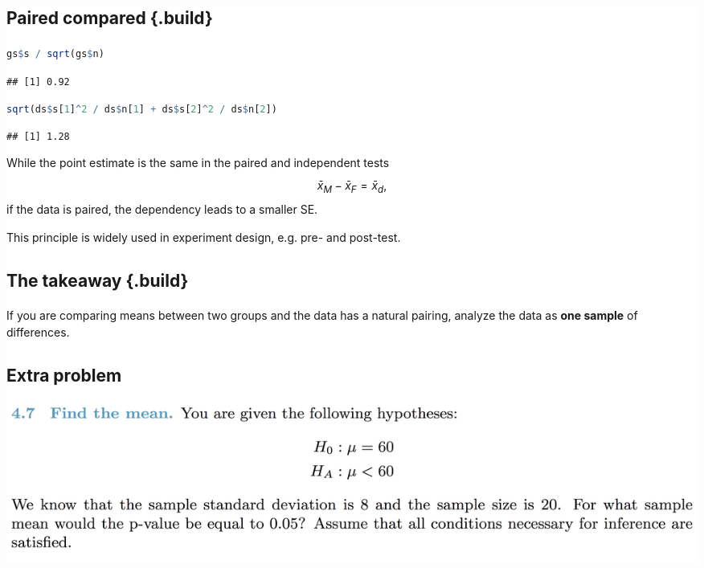 ## Paired compared {.build}


```r
gs$s / sqrt(gs$n)
```

```
## [1] 0.92
```

```r
sqrt(ds$s[1]^2 / ds$n[1] + ds$s[2]^2 / ds$n[2])
```

```
## [1] 1.28
```

While the point estimate is the same in the paired and independent tests $$\bar{x}_{M} - \bar{x}_F = \bar{x}_d,$$ if
the data is paired, the dependency leads to a smaller SE.

This principle is widely used in experiment design, e.g. pre- and post-test.


## The takeaway {.build}

If you are comparing means between two groups and the data has a natural pairing,
analyze the data as **one sample** of differences.




## Extra problem

<center>
<img src="../figs/4.7.png" width = 950>
</center>

